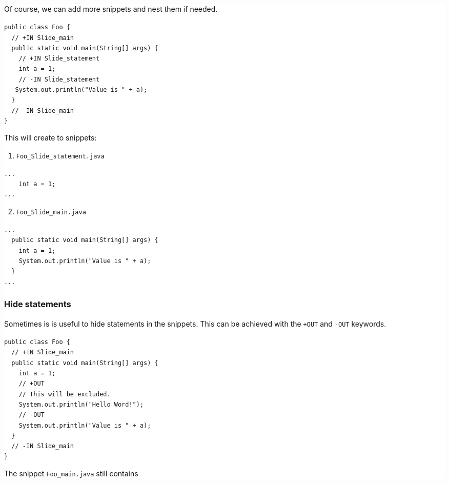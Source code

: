 Of course, we can add more snippets and nest them if needed.

```
public class Foo {
  // +IN Slide_main
  public static void main(String[] args) {
    // +IN Slide_statement
    int a = 1;
    // -IN Slide_statement
   System.out.println("Value is " + a);
  }
  // -IN Slide_main
}
```
This will create to snippets:

1) `Foo_Slide_statement.java`

```
...
    int a = 1;
...
```

2)  `Foo_Slide_main.java`

```
...
  public static void main(String[] args) {
    int a = 1;
    System.out.println("Value is " + a);
  }
...
```

### Hide statements

Sometimes is is useful to hide statements in the snippets. This can be achieved with the `+OUT` and `-OUT` keywords.

```
public class Foo {
  // +IN Slide_main
  public static void main(String[] args) {
    int a = 1;
    // +OUT
    // This will be excluded.
    System.out.println("Hello Word!");
    // -OUT
    System.out.println("Value is " + a);
  }
  // -IN Slide_main
}
```

The snippet `Foo_main.java` still contains
